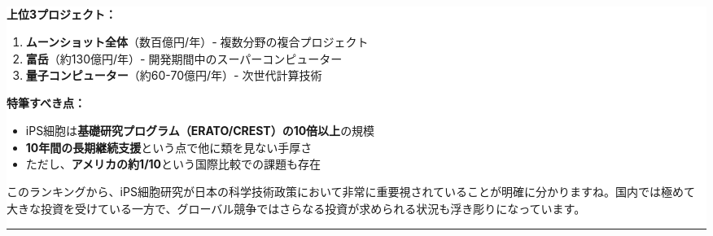 **上位3プロジェクト：**
1. **ムーンショット全体**（数百億円/年）- 複数分野の複合プロジェクト
2. **富岳**（約130億円/年）- 開発期間中のスーパーコンピューター
3. **量子コンピューター**（約60-70億円/年）- 次世代計算技術

**特筆すべき点：**
- iPS細胞は**基礎研究プログラム（ERATO/CREST）の10倍以上**の規模
- **10年間の長期継続支援**という点で他に類を見ない手厚さ
- ただし、**アメリカの約1/10**という国際比較での課題も存在

このランキングから、iPS細胞研究が日本の科学技術政策において非常に重要視されていることが明確に分かりますね。国内では極めて大きな投資を受けている一方で、グローバル競争ではさらなる投資が求められる状況も浮き彫りになっています。

---
